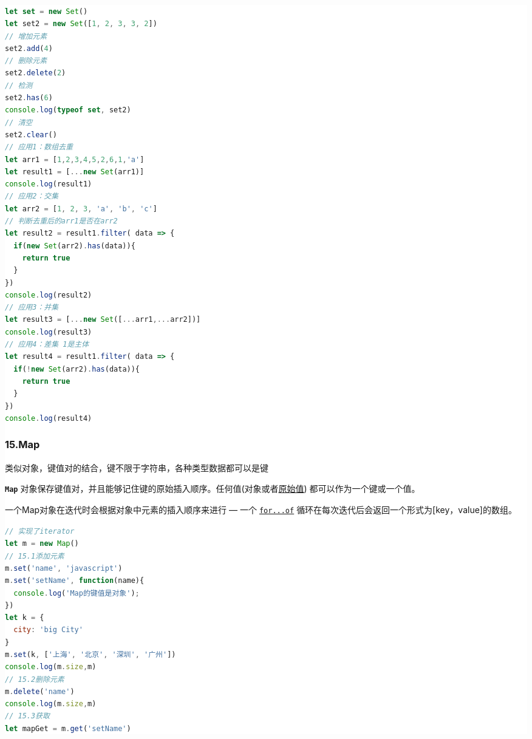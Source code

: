 ```js
let set = new Set()
let set2 = new Set([1, 2, 3, 3, 2])
// 增加元素
set2.add(4)
// 删除元素
set2.delete(2)
// 检测
set2.has(6)
console.log(typeof set, set2)
// 清空
set2.clear()
// 应用1：数组去重
let arr1 = [1,2,3,4,5,2,6,1,'a']
let result1 = [...new Set(arr1)]
console.log(result1)
// 应用2：交集
let arr2 = [1, 2, 3, 'a', 'b', 'c']
// 判断去重后的arr1是否在arr2
let result2 = result1.filter( data => {
  if(new Set(arr2).has(data)){
    return true
  }
})
console.log(result2)
// 应用3：并集
let result3 = [...new Set([...arr1,...arr2])]
console.log(result3)
// 应用4：差集 1是主体
let result4 = result1.filter( data => {
  if(!new Set(arr2).has(data)){
    return true
  }
})
console.log(result4)
```



### 15.Map

类似对象，键值对的结合，键不限于字符串，各种类型数据都可以是键

**`Map`** 对象保存键值对，并且能够记住键的原始插入顺序。任何值(对象或者[原始值](https://developer.mozilla.org/zh-CN/docs/Glossary/Primitive)) 都可以作为一个键或一个值。

一个Map对象在迭代时会根据对象中元素的插入顺序来进行 — 一个  [`for...of`](https://developer.mozilla.org/zh-CN/docs/Web/JavaScript/Reference/Statements/for...of) 循环在每次迭代后会返回一个形式为[key，value]的数组。

```js
// 实现了iterator
let m = new Map()
// 15.1添加元素
m.set('name', 'javascript')
m.set('setName', function(name){
  console.log('Map的键值是对象');
})
let k = {
  city: 'big City'
}
m.set(k, ['上海', '北京', '深圳', '广州'])
console.log(m.size,m)
// 15.2删除元素
m.delete('name')
console.log(m.size,m)
// 15.3获取
let mapGet = m.get('setName')
```

  [Symbol('say')]: function(){